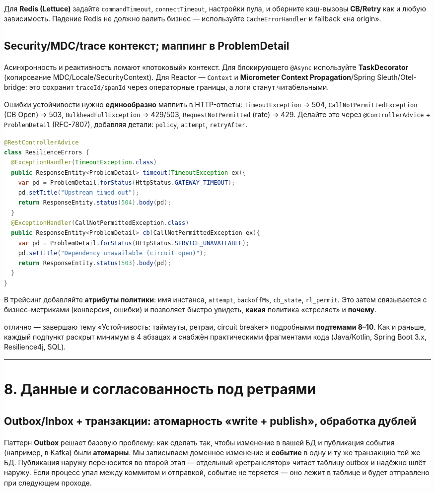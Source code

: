 Для **Redis (Lettuce)** задайте `commandTimeout`, `connectTimeout`, настройки пула, и оберните кэш-вызовы **CB/Retry** как и любую зависимость. Падение Redis не должно валить бизнес — используйте `CacheErrorHandler` и fallback «на origin».

## Security/MDC/trace контекст; маппинг в ProblemDetail

Асинхронность и реактивность ломают «потоковый» контекст. Для блокирующего `@Async` используйте **TaskDecorator** (копирование MDC/Locale/SecurityContext). Для Reactor — `Context` и **Micrometer Context Propagation**/Spring Sleuth/Otel-bridge: это сохранит `traceId/spanId` через операторные границы, а логи станут читабельными.

Ошибки устойчивости нужно **единообразно** маппить в HTTP-ответы: `TimeoutException` → 504, `CallNotPermittedException` (CB Open) → 503, `BulkheadFullException` → 429/503, `RequestNotPermitted` (rate) → 429. Делайте это через `@ControllerAdvice` + `ProblemDetail` (RFC-7807), добавляя детали: `policy`, `attempt`, `retryAfter`.

```java
@RestControllerAdvice
class ResilienceErrors {
  @ExceptionHandler(TimeoutException.class)
  public ResponseEntity<ProblemDetail> timeout(TimeoutException ex){
    var pd = ProblemDetail.forStatus(HttpStatus.GATEWAY_TIMEOUT);
    pd.setTitle("Upstream timed out");
    return ResponseEntity.status(504).body(pd);
  }
  @ExceptionHandler(CallNotPermittedException.class)
  public ResponseEntity<ProblemDetail> cb(CallNotPermittedException ex){
    var pd = ProblemDetail.forStatus(HttpStatus.SERVICE_UNAVAILABLE);
    pd.setTitle("Dependency unavailable (circuit open)");
    return ResponseEntity.status(503).body(pd);
  }
}
```

В трейсинг добавляйте **атрибуты политики**: имя инстанса, `attempt`, `backoffMs`, `cb_state`, `rl_permit`. Это затем связывается с бизнес-метриками (конверсия, ошибки) и позволяет быстро увидеть, **какая** политика «стреляет» и **почему**.

отлично — завершаю тему «Устойчивость: таймауты, ретраи, circuit breaker» подробными **подтемами 8–10**. Как и раньше, каждый подпункт раскрыт минимум в 4 абзацах и снабжён практическими фрагментами кода (Java/Kotlin, Spring Boot 3.x, Resilience4j, SQL).

---

# 8. Данные и согласованность под ретраями

## Outbox/Inbox + транзакции: атомарность «write + publish», обработка дублей

Паттерн **Outbox** решает базовую проблему: как сделать так, чтобы изменение в вашей БД и публикация события (например, в Kafka) были **атомарны**. Мы записываем доменное изменение и **событие** в одну и ту же транзакцию той же БД. Публикация наружу переносится во второй этап — отдельный «ретранслятор» читает таблицу outbox и надёжно шлёт наружу. Если процесс упал между коммитом и отправкой, событие не теряется — оно лежит в таблице и будет отправлено при следующем проходе.

